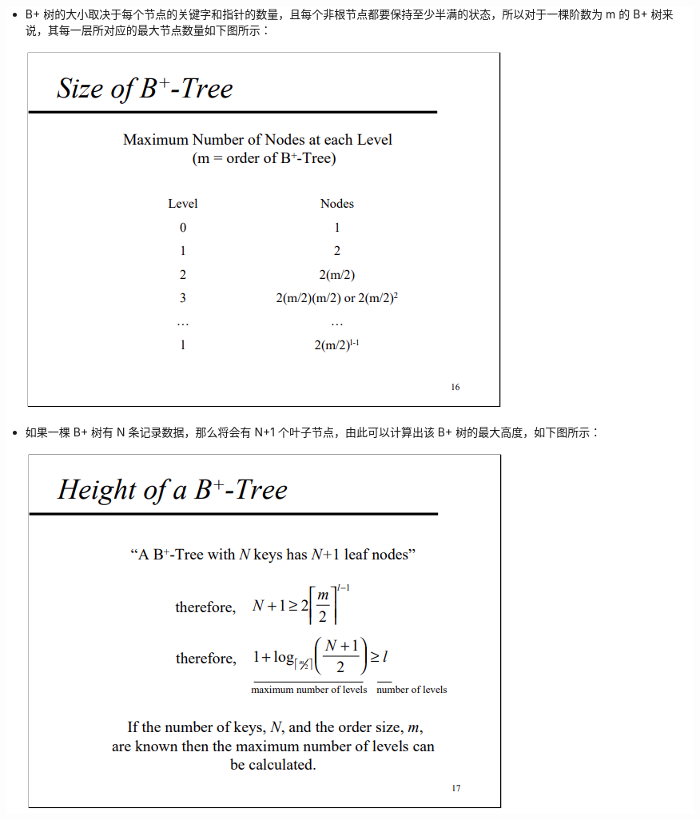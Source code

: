 * B+ 树的大小取决于每个节点的关键字和指针的数量，且每个非根节点都要保持至少半满的状态，所以对于一棵阶数为 m 的 B+ 树来说，其每一层所对应的最大节点数量如下图所示：

  ![image](./assets/b+treeSize.png)

* 如果一棵 B+ 树有 N 条记录数据，那么将会有 N+1 个叶子节点，由此可以计算出该 B+ 树的最大高度，如下图所示：

  ![image](./assets/b+treeHeight.png)
  
